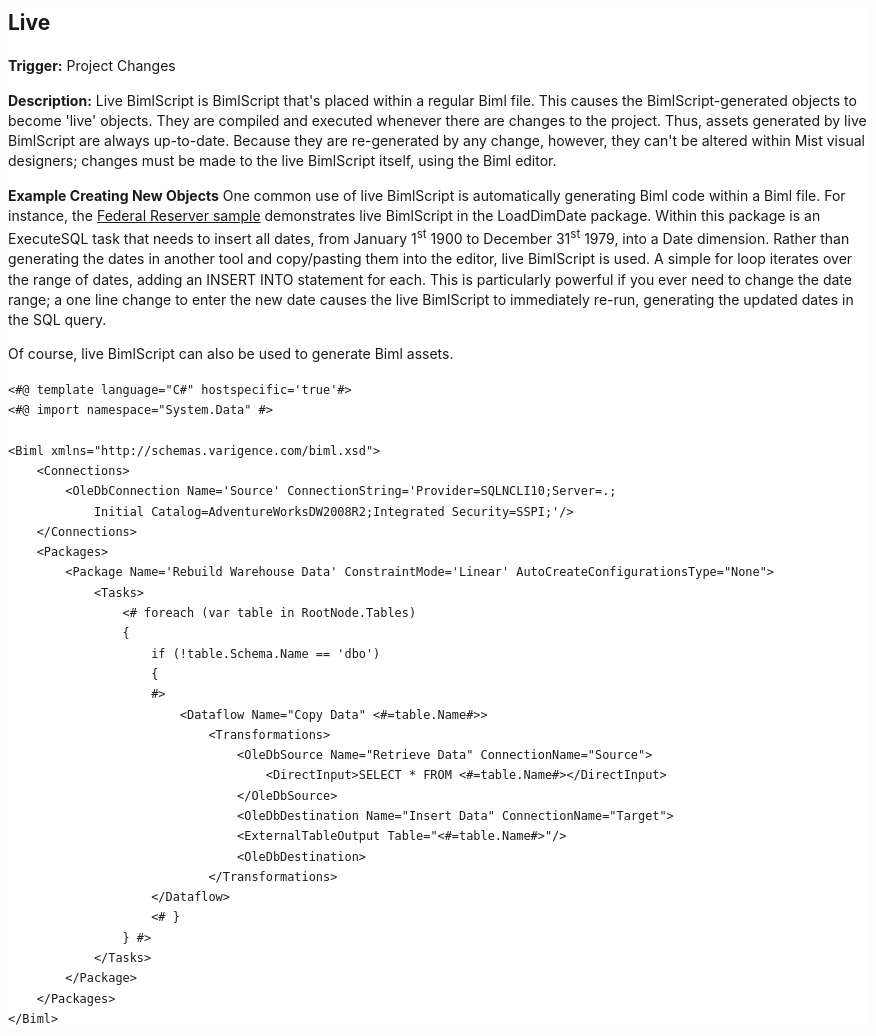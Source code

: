 ## Live

**Trigger:**
Project Changes

**Description:**
Live BimlScript is BimlScript that's placed within a regular Biml file. This causes the BimlScript-generated objects to become 'live' objects. They are compiled and executed whenever there are changes to the project. Thus, assets generated by live BimlScript are always up-to-date. Because they are re-generated by any change, however, they can't be altered within Mist visual designers; changes must be made to the live BimlScript itself, using the Biml editor.

**Example Creating New Objects**
One common use of live BimlScript is automatically generating Biml code within a Biml file. For instance, the [Federal Reserver sample](http://www.varigence.com/samples/mist/federal-reserve#buildDataPackage) demonstrates live BimlScript in the LoadDimDate package. Within this package is an ExecuteSQL task that needs to insert all dates, from January 1<sup>st</sup> 1900 to December 31<sup>st</sup> 1979, into a Date dimension. Rather than generating the dates in another tool and copy/pasting them into the editor, live BimlScript is used. A simple for loop iterates over the range of dates, adding an INSERT INTO statement for each. This is particularly powerful if you ever need to change the date range; a one line change to enter the new date causes the live BimlScript to immediately re-run, generating the updated dates in the SQL query.

Of course, live BimlScript can also be used to generate Biml assets.

```biml
<#@ template language="C#" hostspecific='true'#>
<#@ import namespace="System.Data" #>

<Biml xmlns="http://schemas.varigence.com/biml.xsd">
    <Connections>
        <OleDbConnection Name='Source' ConnectionString='Provider=SQLNCLI10;Server=.;
            Initial Catalog=AdventureWorksDW2008R2;Integrated Security=SSPI;'/>
    </Connections>
    <Packages>
        <Package Name='Rebuild Warehouse Data' ConstraintMode='Linear' AutoCreateConfigurationsType="None">
            <Tasks>
                <# foreach (var table in RootNode.Tables) 
                { 
                    if (!table.Schema.Name == 'dbo')
                    {
                    #>
                        <Dataflow Name="Copy Data" <#=table.Name#>>
                            <Transformations>
                                <OleDbSource Name="Retrieve Data" ConnectionName="Source">
                                    <DirectInput>SELECT * FROM <#=table.Name#></DirectInput>
                                </OleDbSource>
                                <OleDbDestination Name="Insert Data" ConnectionName="Target">
                                <ExternalTableOutput Table="<#=table.Name#>"/>
                                <OleDbDestination>
                            </Transformations>
                    </Dataflow>
                    <# }
                } #>
            </Tasks>
        </Package>
    </Packages>
</Biml>
```
